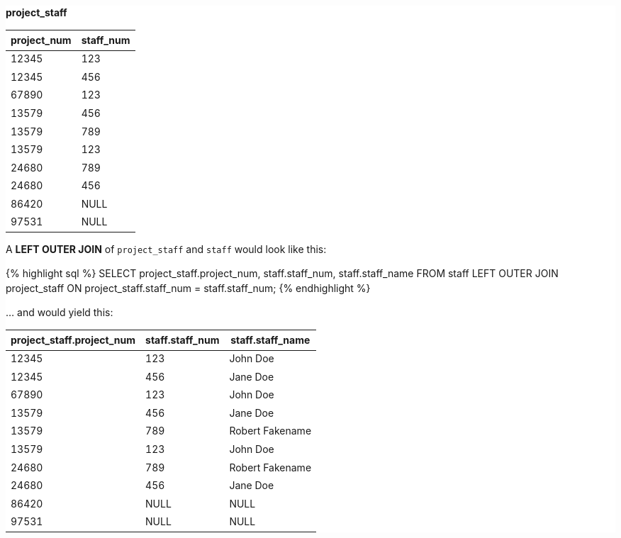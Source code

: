 **project_staff**

| project_num | staff_num |
|-|-|
| 12345 | 123 |
| 12345 | 456 |
| 67890 | 123 |
| 13579 | 456 |
| 13579 | 789 |
| 13579 | 123 |
| 24680 | 789 |
| 24680 | 456 |
| 86420 | NULL |
| 97531 | NULL |

A **LEFT OUTER JOIN** of `project_staff` and `staff` would look like this:

{% highlight sql %}
SELECT project_staff.project_num, staff.staff_num, staff.staff_name
FROM staff
LEFT OUTER JOIN project_staff
ON project_staff.staff_num = staff.staff_num;
{% endhighlight %}

… and would yield this:

| project_staff.project_num | staff.staff_num | staff.staff_name |
|-|-|-|
| 12345 | 123 | John Doe |
| 12345 | 456 | Jane Doe |
| 67890 | 123 | John Doe |
| 13579 | 456 | Jane Doe |
| 13579 | 789 | Robert Fakename |
| 13579 | 123 | John Doe |
| 24680 | 789 | Robert Fakename |
| 24680 | 456 | Jane Doe |
| 86420 | NULL | NULL |
| 97531 | NULL | NULL |
